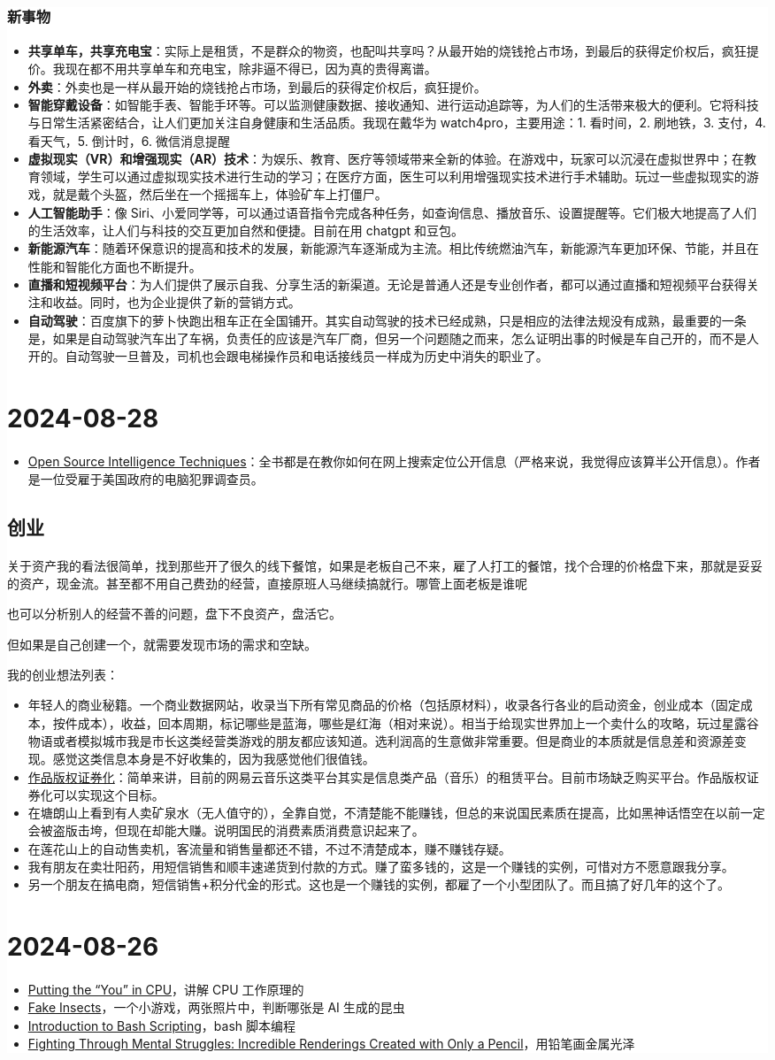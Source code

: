 ### 新事物

- **共享单车，共享充电宝**：实际上是租赁，不是群众的物资，也配叫共享吗？从最开始的烧钱抢占市场，到最后的获得定价权后，疯狂提价。我现在都不用共享单车和充电宝，除非逼不得已，因为真的贵得离谱。
- **外卖**：外卖也是一样从最开始的烧钱抢占市场，到最后的获得定价权后，疯狂提价。
- **智能穿戴设备**：如智能手表、智能手环等。可以监测健康数据、接收通知、进行运动追踪等，为人们的生活带来极大的便利。它将科技与日常生活紧密结合，让人们更加关注自身健康和生活品质。我现在戴华为 watch4pro，主要用途：1. 看时间，2. 刷地铁，3. 支付，4. 看天气，5. 倒计时，6. 微信消息提醒
- **虚拟现实（VR）和增强现实（AR）技术**：为娱乐、教育、医疗等领域带来全新的体验。在游戏中，玩家可以沉浸在虚拟世界中；在教育领域，学生可以通过虚拟现实技术进行生动的学习；在医疗方面，医生可以利用增强现实技术进行手术辅助。玩过一些虚拟现实的游戏，就是戴个头盔，然后坐在一个摇摇车上，体验矿车上打僵尸。
- **人工智能助手**：像 Siri、小爱同学等，可以通过语音指令完成各种任务，如查询信息、播放音乐、设置提醒等。它们极大地提高了人们的生活效率，让人们与科技的交互更加自然和便捷。目前在用 chatgpt 和豆包。
- **新能源汽车**：随着环保意识的提高和技术的发展，新能源汽车逐渐成为主流。相比传统燃油汽车，新能源汽车更加环保、节能，并且在性能和智能化方面也不断提升。
- **直播和短视频平台**：为人们提供了展示自我、分享生活的新渠道。无论是普通人还是专业创作者，都可以通过直播和短视频平台获得关注和收益。同时，也为企业提供了新的营销方式。
- **自动驾驶**：百度旗下的萝卜快跑出租车正在全国铺开。其实自动驾驶的技术已经成熟，只是相应的法律法规没有成熟，最重要的一条是，如果是自动驾驶汽车出了车祸，负责任的应该是汽车厂商，但另一个问题随之而来，怎么证明出事的时候是车自己开的，而不是人开的。自动驾驶一旦普及，司机也会跟电梯操作员和电话接线员一样成为历史中消失的职业了。

# 2024-08-28

- [Open Source Intelligence Techniques](https://inteltechniques.com/book1.html)：全书都是在教你如何在网上搜索定位公开信息（严格来说，我觉得应该算半公开信息）。作者是一位受雇于美国政府的电脑犯罪调查员。

## 创业

关于资产我的看法很简单，找到那些开了很久的线下餐馆，如果是老板自己不来，雇了人打工的餐馆，找个合理的价格盘下来，那就是妥妥的资产，现金流。甚至都不用自己费劲的经营，直接原班人马继续搞就行。哪管上面老板是谁呢

也可以分析别人的经营不善的问题，盘下不良资产，盘活它。

但如果是自己创建一个，就需要发现市场的需求和空缺。

我的创业想法列表：

- 年轻人的商业秘籍。一个商业数据网站，收录当下所有常见商品的价格（包括原材料），收录各行各业的启动资金，创业成本（固定成本，按件成本），收益，回本周期，标记哪些是蓝海，哪些是红海（相对来说）。相当于给现实世界加上一个卖什么的攻略，玩过星露谷物语或者模拟城市我是市长这类经营类游戏的朋友都应该知道。选利润高的生意做非常重要。但是商业的本质就是信息差和资源差变现。感觉这类信息本身是不好收集的，因为我感觉他们很值钱。
- [作品版权证券化](https://liuqinh2s.github.io/blog/2024/08/03/%E4%BD%9C%E5%93%81%E7%89%88%E6%9D%83%E8%AF%81%E5%88%B8%E5%8C%96/)：简单来讲，目前的网易云音乐这类平台其实是信息类产品（音乐）的租赁平台。目前市场缺乏购买平台。作品版权证券化可以实现这个目标。
- 在塘朗山上看到有人卖矿泉水（无人值守的），全靠自觉，不清楚能不能赚钱，但总的来说国民素质在提高，比如黑神话悟空在以前一定会被盗版击垮，但现在却能大赚。说明国民的消费素质消费意识起来了。
- 在莲花山上的自动售卖机，客流量和销售量都还不错，不过不清楚成本，赚不赚钱存疑。
- 我有朋友在卖壮阳药，用短信销售和顺丰速递货到付款的方式。赚了蛮多钱的，这是一个赚钱的实例，可惜对方不愿意跟我分享。
- 另一个朋友在搞电商，短信销售+积分代金的形式。这也是一个赚钱的实例，都雇了一个小型团队了。而且搞了好几年的这个了。

# 2024-08-26

- [Putting the “You” in CPU](https://cpu.land/)，讲解 CPU 工作原理的
- [Fake Insects](https://huggingface.co/spaces/victor/fake-insects)，一个小游戏，两张照片中，判断哪张是 AI 生成的昆虫
- [Introduction to Bash Scripting](https://github.com/bobbyiliev/introduction-to-bash-scripting)，bash 脚本编程
- [Fighting Through Mental Struggles: Incredible Renderings Created with Only a Pencil](https://www.core77.com/posts/133324/Fighting-Through-Mental-Struggles-Incredible-Renderings-Created-with-Only-a-Pencil)，用铅笔画金属光泽
